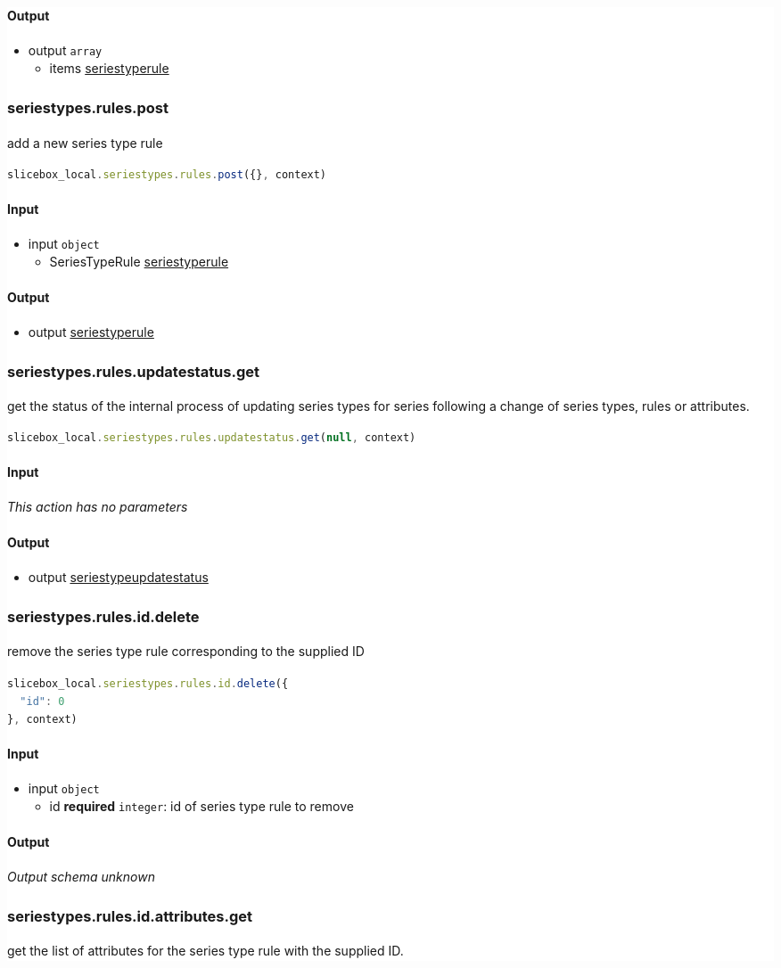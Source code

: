 #### Output
* output `array`
  * items [seriestyperule](#seriestyperule)

### seriestypes.rules.post
add a new series type rule


```js
slicebox_local.seriestypes.rules.post({}, context)
```

#### Input
* input `object`
  * SeriesTypeRule [seriestyperule](#seriestyperule)

#### Output
* output [seriestyperule](#seriestyperule)

### seriestypes.rules.updatestatus.get
get the status of the internal process of updating series types for series following a change of series types, rules or attributes.


```js
slicebox_local.seriestypes.rules.updatestatus.get(null, context)
```

#### Input
*This action has no parameters*

#### Output
* output [seriestypeupdatestatus](#seriestypeupdatestatus)

### seriestypes.rules.id.delete
remove the series type rule corresponding to the supplied ID


```js
slicebox_local.seriestypes.rules.id.delete({
  "id": 0
}, context)
```

#### Input
* input `object`
  * id **required** `integer`: id of series type rule to remove

#### Output
*Output schema unknown*

### seriestypes.rules.id.attributes.get
get the list of attributes for the series type rule with the supplied ID.
